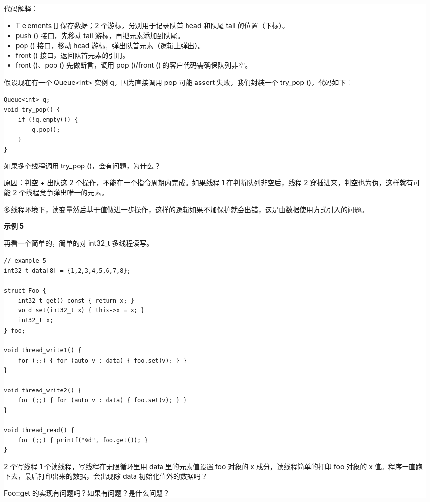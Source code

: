 代码解释：

* T elements \[] 保存数据；2 个游标，分别用于记录队首 head 和队尾 tail 的位置（下标）。
* push () 接口，先移动 tail 游标，再把元素添加到队尾。
* pop () 接口，移动 head 游标，弹出队首元素（逻辑上弹出）。
* front () 接口，返回队首元素的引用。
* front ()、pop () 先做断言，调用 pop ()/front () 的客户代码需确保队列非空。

假设现在有一个 Queue\<int> 实例 q，因为直接调用 pop 可能 assert 失败，我们封装一个 try\_pop ()，代码如下：

```
Queue<int> q;
void try_pop() {
    if (!q.empty()) {
        q.pop();
    }
}
```

如果多个线程调用 try\_pop ()，会有问题，为什么？

原因：判空 + 出队这 2 个操作，不能在一个指令周期内完成。如果线程 1 在判断队列非空后，线程 2 穿插进来，判空也为伪，这样就有可能 2 个线程竞争弹出唯一的元素。

多线程环境下，读变量然后基于值做进一步操作，这样的逻辑如果不加保护就会出错，这是由数据使用方式引入的问题。

**示例 5**

再看一个简单的，简单的对 int32\_t 多线程读写。

```
// example 5
int32_t data[8] = {1,2,3,4,5,6,7,8}; 

struct Foo {
    int32_t get() const { return x; }
    void set(int32_t x) { this->x = x; }
    int32_t x;
} foo;

void thread_write1() {
    for (;;) { for (auto v : data) { foo.set(v); } }
}

void thread_write2() {
    for (;;) { for (auto v : data) { foo.set(v); } }
}

void thread_read() {
    for (;;) { printf("%d", foo.get()); }
}
```

2 个写线程 1 个读线程，写线程在无限循环里用 data 里的元素值设置 foo 对象的 x 成分，读线程简单的打印 foo 对象的 x 值。程序一直跑下去，最后打印出来的数据，会出现除 data 初始化值外的数据吗？

Foo::get 的实现有问题吗？如果有问题？是什么问题？
